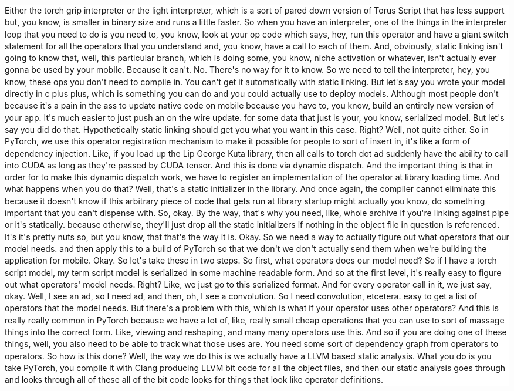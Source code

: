 Either the torch grip interpreter or the light interpreter, which is a sort of pared down version of Torus Script that has less support but, you know, is smaller in binary size and runs a little faster.
So when you have an interpreter, one of the things in the interpreter loop that you need to do is you need to, you know, look at your op code which says, hey, run this operator and have a giant switch statement for all the operators that you understand and, you know, have a call to each of them.
And, obviously, static linking isn't going to know that, well, this particular branch, which is doing some, you know, niche activation or whatever, isn't actually ever gonna be used by your mobile.
Because it can't.
No.
There's no way for it to know.
So we need to tell the interpreter, hey, you know, these ops you don't need to compile in.
You can't get it automatically with static linking.
But let's say you wrote your model directly in c plus plus, which is something you can do and you could actually use to deploy models.
Although most people don't because it's a pain in the ass to update native code on mobile because you have to, you know, build an entirely new version of your app.
It's much easier to just push an on the wire update.
for some data that just is your, you know, serialized model.
But let's say you did do that.
Hypothetically static linking should get you what you want in this case.
Right? Well, not quite either.
So in PyTorch, we use this operator registration mechanism to make it possible for people to sort of insert in, it's like a form of dependency injection.
Like, if you load up the Lip George Kuta library, then all calls to torch dot ad suddenly have the ability to call into CUDA as long as they're passed by CUDA tensor.
And this is done via dynamic dispatch.
And the important thing is that in order for to make this dynamic dispatch work, we have to register an implementation of the operator at library loading time.
And what happens when you do that? Well, that's a static initializer in the library.
And once again, the compiler cannot eliminate this because it doesn't know if this arbitrary piece of code that gets run at library startup might actually you know, do something important that you can't dispense with.
So, okay.
By the way, that's why you need, like, whole archive if you're linking against pipe or it's statically.
because otherwise, they'll just drop all the static initializers if nothing in the object file in question is referenced.
It's it's pretty nuts so, but you know, that that's the way it is.
Okay.
So we need a way to actually figure out what operators that our model needs.
and then apply this to a build of PyTorch so that we don't we don't actually send them when we're building the application for mobile.
Okay.
So let's take these in two steps.
So first, what operators does our model need? So if I have a torch script model, my term script model is serialized in some machine readable form.
And so at the first level, it's really easy to figure out what operators' model needs.
Right? Like, we just go to this serialized format.
And for every operator call in it, we just say, okay.
Well, I see an ad, so I need ad, and then, oh, I see a convolution.
So I need convolution, etcetera.
easy to get a list of operators that the model needs.
But there's a problem with this, which is what if your operator uses other operators? And this is really really common in PyTorch because we have a lot of, like, really small cheap operations that you can use to sort of massage things into the correct form.
Like, viewing and reshaping, and many many operators use this.
And so if you are doing one of these things, well, you also need to be able to track what those uses are.
You need some sort of dependency graph from operators to operators.
So how is this done? Well, the way we do this is we actually have a LLVM based static analysis.
What you do is you take PyTorch, you compile it with Clang producing LLVM bit code for all the object files, and then our static analysis goes through and looks through all of these all of the bit code looks for things that look like operator definitions.